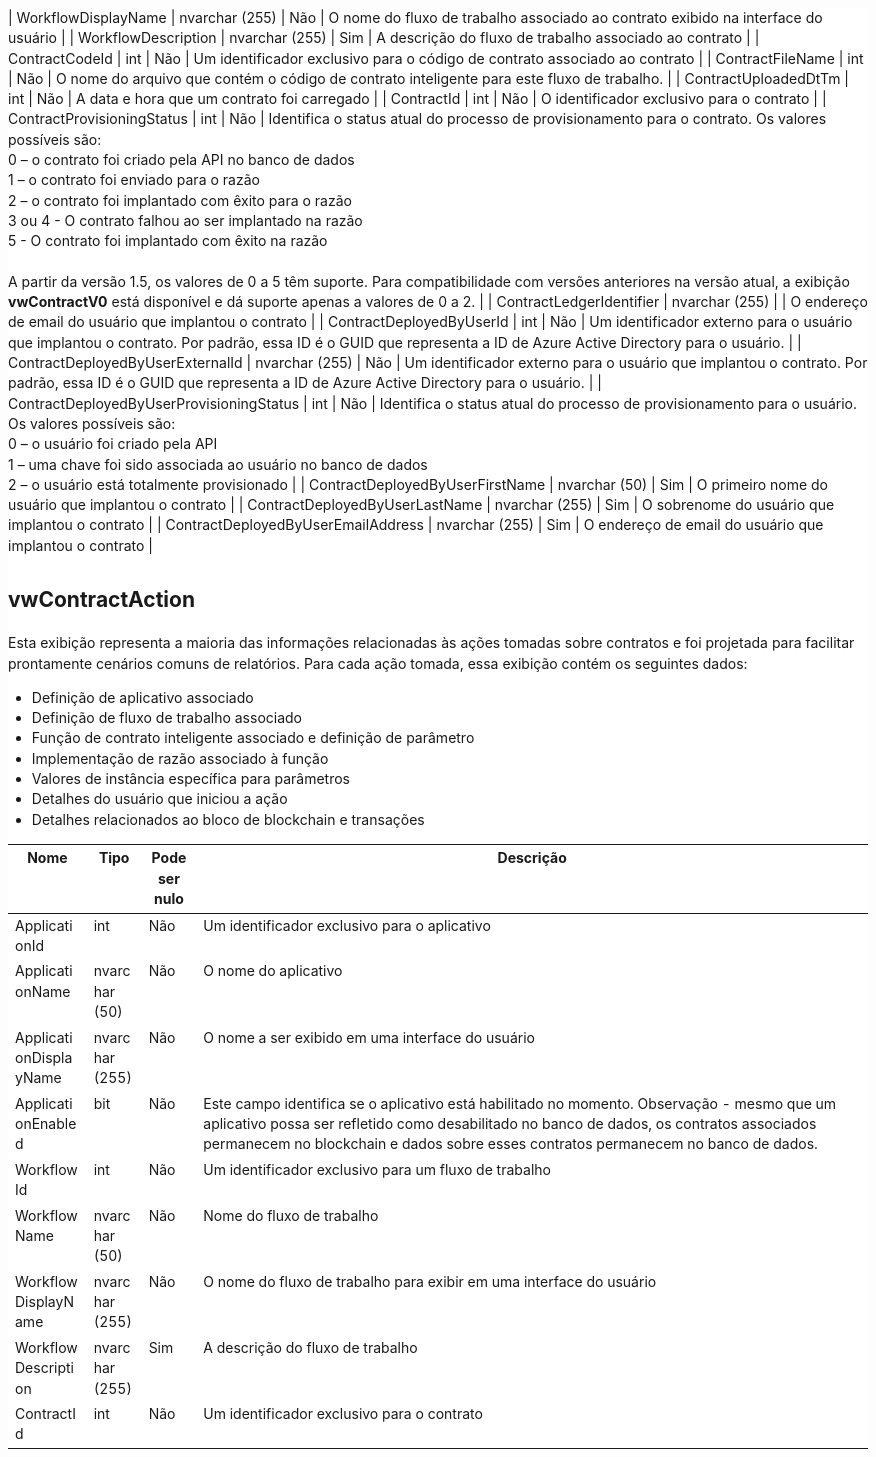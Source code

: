 | WorkflowDisplayName                      | nvarchar (255)  | Não          | O nome do fluxo de trabalho associado ao contrato exibido na interface do usuário |
| WorkflowDescription                      | nvarchar (255)  | Sim         | A descrição do fluxo de trabalho associado ao contrato |
| ContractCodeId                           | int            | Não          | Um identificador exclusivo para o código de contrato associado ao contrato |
| ContractFileName                         | int            | Não          | O nome do arquivo que contém o código de contrato inteligente para este fluxo de trabalho. |
| ContractUploadedDtTm                     | int            | Não          | A data e hora que um contrato foi carregado |
| ContractId                               | int            | Não          | O identificador exclusivo para o contrato |
| ContractProvisioningStatus               | int            | Não          | Identifica o status atual do processo de provisionamento para o contrato. Os valores possíveis são: <br />0 – o contrato foi criado pela API no banco de dados<br />1 – o contrato foi enviado para o razão<br />2 – o contrato foi implantado com êxito para o razão<br />3 ou 4 - O contrato falhou ao ser implantado na razão<br />5 - O contrato foi implantado com êxito na razão <br /><br />A partir da versão 1.5, os valores de 0 a 5 têm suporte. Para compatibilidade com versões anteriores na versão atual, a exibição **vwContractV0** está disponível e dá suporte apenas a valores de 0 a 2. |
| ContractLedgerIdentifier                 | nvarchar (255) |             | O endereço de email do usuário que implantou o contrato |
| ContractDeployedByUserId                 | int            | Não          | Um identificador externo para o usuário que implantou o contrato. Por padrão, essa ID é o GUID que representa a ID de Azure Active Directory para o usuário.                                                                                                          |
| ContractDeployedByUserExternalId         | nvarchar (255)  | Não          | Um identificador externo para o usuário que implantou o contrato. Por padrão, essa ID é o GUID que representa a ID de Azure Active Directory para o usuário.                                                                                                         |
| ContractDeployedByUserProvisioningStatus | int            | Não          | Identifica o status atual do processo de provisionamento para o usuário. Os valores possíveis são: <br />0 – o usuário foi criado pela API<br />1 – uma chave foi sido associada ao usuário no banco de dados <br />2 – o usuário está totalmente provisionado                     |
| ContractDeployedByUserFirstName          | nvarchar (50)   | Sim         | O primeiro nome do usuário que implantou o contrato |
| ContractDeployedByUserLastName           | nvarchar (255)  | Sim         | O sobrenome do usuário que implantou o contrato |
| ContractDeployedByUserEmailAddress       | nvarchar (255)  | Sim         | O endereço de email do usuário que implantou o contrato |

## <a name="vwcontractaction"></a>vwContractAction

Esta exibição representa a maioria das informações relacionadas às ações tomadas sobre contratos e foi projetada para facilitar prontamente cenários comuns de relatórios. Para cada ação tomada, essa exibição contém os seguintes dados:

-   Definição de aplicativo associado
-   Definição de fluxo de trabalho associado
-   Função de contrato inteligente associado e definição de parâmetro
-   Implementação de razão associado à função
-   Valores de instância específica para parâmetros
-   Detalhes do usuário que iniciou a ação
-   Detalhes relacionados ao bloco de blockchain e transações

| Nome                                     | Tipo          | Pode ser nulo | Descrição                                                                                                                                                                                                                                                                                                    |
|------------------------------------------|---------------|-------------|----------------------------------------------------------------------------------------------------------------------------------------------------------------------------------------------------------------------------------------------------------------------------------------------------------------|
| ApplicationId                            | int           | Não          | Um identificador exclusivo para o aplicativo |
| ApplicationName                          | nvarchar (50)  | Não          | O nome do aplicativo |
| ApplicationDisplayName                   | nvarchar (255) | Não          | O nome a ser exibido em uma interface do usuário |
| ApplicationEnabled                       | bit           | Não          | Este campo identifica se o aplicativo está habilitado no momento. Observação - mesmo que um aplicativo possa ser refletido como desabilitado no banco de dados, os contratos associados permanecem no blockchain e dados sobre esses contratos permanecem no banco de dados.                                                  |
| WorkflowId                               | int           | Não          | Um identificador exclusivo para um fluxo de trabalho |
| WorkflowName                             | nvarchar (50)  | Não          | Nome do fluxo de trabalho |
| WorkflowDisplayName                      | nvarchar (255) | Não          | O nome do fluxo de trabalho para exibir em uma interface do usuário |
| WorkflowDescription                      | nvarchar (255) | Sim         | A descrição do fluxo de trabalho |
| ContractId                               | int           | Não          | Um identificador exclusivo para o contrato |